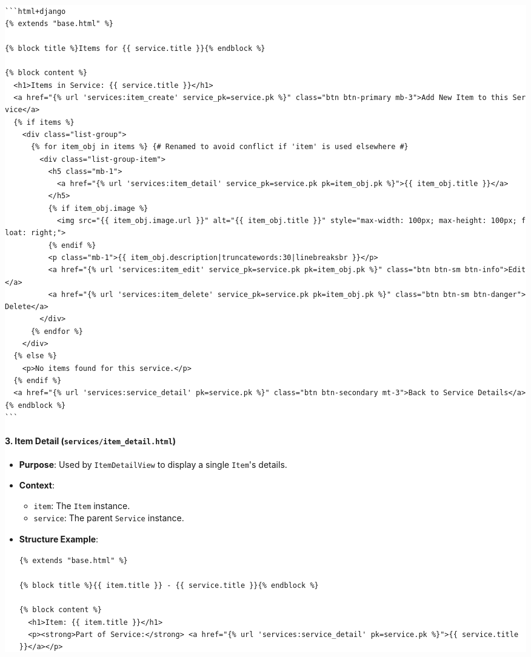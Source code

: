     ```html+django
    {% extends "base.html" %}

    {% block title %}Items for {{ service.title }}{% endblock %}

    {% block content %}
      <h1>Items in Service: {{ service.title }}</h1>
      <a href="{% url 'services:item_create' service_pk=service.pk %}" class="btn btn-primary mb-3">Add New Item to this Service</a>
      {% if items %}
        <div class="list-group">
          {% for item_obj in items %} {# Renamed to avoid conflict if 'item' is used elsewhere #}
            <div class="list-group-item">
              <h5 class="mb-1">
                <a href="{% url 'services:item_detail' service_pk=service.pk pk=item_obj.pk %}">{{ item_obj.title }}</a>
              </h5>
              {% if item_obj.image %}
                <img src="{{ item_obj.image.url }}" alt="{{ item_obj.title }}" style="max-width: 100px; max-height: 100px; float: right;">
              {% endif %}
              <p class="mb-1">{{ item_obj.description|truncatewords:30|linebreaksbr }}</p>
              <a href="{% url 'services:item_edit' service_pk=service.pk pk=item_obj.pk %}" class="btn btn-sm btn-info">Edit</a>
              <a href="{% url 'services:item_delete' service_pk=service.pk pk=item_obj.pk %}" class="btn btn-sm btn-danger">Delete</a>
            </div>
          {% endfor %}
        </div>
      {% else %}
        <p>No items found for this service.</p>
      {% endif %}
      <a href="{% url 'services:service_detail' pk=service.pk %}" class="btn btn-secondary mt-3">Back to Service Details</a>
    {% endblock %}
    ```

#### 3. Item Detail (`services/item_detail.html`)

*   **Purpose**: Used by `ItemDetailView` to display a single `Item`'s details.
*   **Context**:
    *   `item`: The `Item` instance.
    *   `service`: The parent `Service` instance.
*   **Structure Example**:

    ```html+django
    {% extends "base.html" %}

    {% block title %}{{ item.title }} - {{ service.title }}{% endblock %}

    {% block content %}
      <h1>Item: {{ item.title }}</h1>
      <p><strong>Part of Service:</strong> <a href="{% url 'services:service_detail' pk=service.pk %}">{{ service.title }}</a></p>
